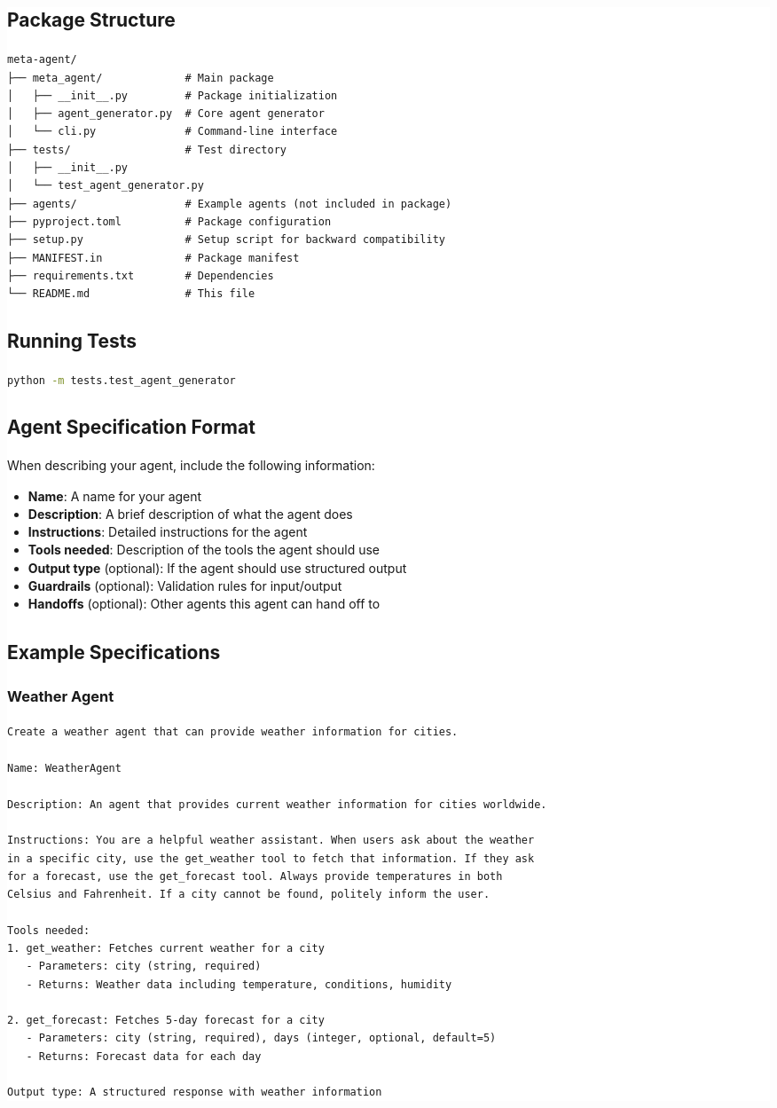 ## Package Structure

```
meta-agent/
├── meta_agent/             # Main package
│   ├── __init__.py         # Package initialization
│   ├── agent_generator.py  # Core agent generator
│   └── cli.py              # Command-line interface
├── tests/                  # Test directory
│   ├── __init__.py
│   └── test_agent_generator.py
├── agents/                 # Example agents (not included in package)
├── pyproject.toml          # Package configuration
├── setup.py                # Setup script for backward compatibility
├── MANIFEST.in             # Package manifest
├── requirements.txt        # Dependencies
└── README.md               # This file
```

## Running Tests

```bash
python -m tests.test_agent_generator
```

## Agent Specification Format

When describing your agent, include the following information:

- **Name**: A name for your agent
- **Description**: A brief description of what the agent does
- **Instructions**: Detailed instructions for the agent
- **Tools needed**: Description of the tools the agent should use
- **Output type** (optional): If the agent should use structured output
- **Guardrails** (optional): Validation rules for input/output
- **Handoffs** (optional): Other agents this agent can hand off to

## Example Specifications

### Weather Agent

```
Create a weather agent that can provide weather information for cities.

Name: WeatherAgent

Description: An agent that provides current weather information for cities worldwide.

Instructions: You are a helpful weather assistant. When users ask about the weather
in a specific city, use the get_weather tool to fetch that information. If they ask
for a forecast, use the get_forecast tool. Always provide temperatures in both
Celsius and Fahrenheit. If a city cannot be found, politely inform the user.

Tools needed:
1. get_weather: Fetches current weather for a city
   - Parameters: city (string, required)
   - Returns: Weather data including temperature, conditions, humidity

2. get_forecast: Fetches 5-day forecast for a city
   - Parameters: city (string, required), days (integer, optional, default=5)
   - Returns: Forecast data for each day

Output type: A structured response with weather information
```